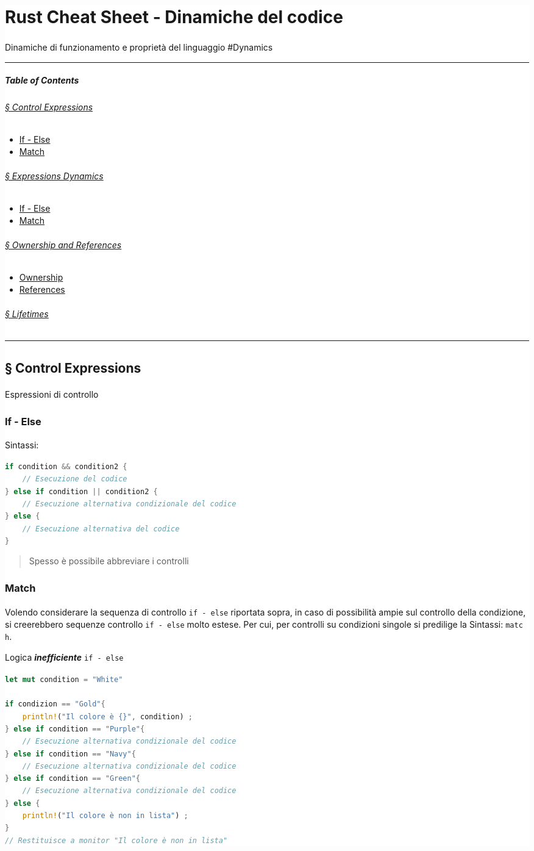 # **Rust Cheat Sheet - Dinamiche del codice**
Dinamiche di funzionamento e proprietà del linguaggio #Dynamics
	
---
##### **Table of Contents**
###### [§ Control Expressions](#-Control-Expressions-1)
- [If - Else](#If---Else)
- [Match](#Match)
###### [§ Expressions Dynamics](#-Expressions-Dynamics-1)
- [If - Else](#If---Else-1)
- [Match](#Match-1)
###### [§ Ownership and References](#-Ownership-and-References-1)
- [Ownership](#Ownership)
- [References](#References)
###### [§ Lifetimes](#-Lifetimes-1)

___
## **§ Control Expressions**
Espressioni di controllo
	
###  If - Else
Sintassi: 
```Rust
if condition && condition2 {
	// Esecuzione del codice
} else if condition || condition2 {
	// Esecuzione alternativa condizionale del codice
} else {
	// Esecuzione alternativa del codice
}
```

> Spesso è possibile abbreviare i controlli
	
### Match 
	
Volendo considerare la sequenza di controllo `if - else` riportata sopra, in caso di possibilità ampie sul controllo della condizione, si creerebbero sequenze controllo `if - else` molto estese. Per cui, per controlli su condizioni singole si predilige la Sintassi: `match`.

Logica  ***inefficiente*** `if - else`
```Rust
let mut condition = "White"

if condizion == "Gold"{
	println!("Il colore è {}", condition) ;
} else if condition == "Purple"{
	// Esecuzione alternativa condizionale del codice
} else if condition == "Navy"{
	// Esecuzione alternativa condizionale del codice
} else if condition == "Green"{
	// Esecuzione alternativa condizionale del codice
} else {
	println!("Il colore è non in lista") ;
}
// Restituisce a monitor "Il colore è non in lista"
```
